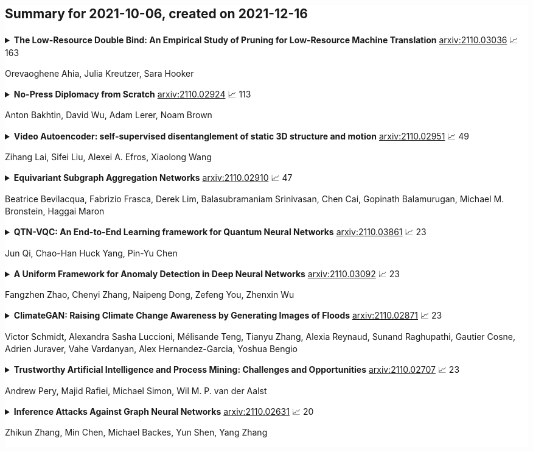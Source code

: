 ## Summary for 2021-10-06, created on 2021-12-16


<details><summary><b>The Low-Resource Double Bind: An Empirical Study of Pruning for Low-Resource Machine Translation</b>
<a href="https://arxiv.org/abs/2110.03036">arxiv:2110.03036</a>
&#x1F4C8; 163 <br>
<p>Orevaoghene Ahia, Julia Kreutzer, Sara Hooker</p></summary></details>

<details><summary><b>No-Press Diplomacy from Scratch</b>
<a href="https://arxiv.org/abs/2110.02924">arxiv:2110.02924</a>
&#x1F4C8; 113 <br>
<p>Anton Bakhtin, David Wu, Adam Lerer, Noam Brown</p></summary></details>

<details><summary><b>Video Autoencoder: self-supervised disentanglement of static 3D structure and motion</b>
<a href="https://arxiv.org/abs/2110.02951">arxiv:2110.02951</a>
&#x1F4C8; 49 <br>
<p>Zihang Lai, Sifei Liu, Alexei A. Efros, Xiaolong Wang</p></summary></details>

<details><summary><b>Equivariant Subgraph Aggregation Networks</b>
<a href="https://arxiv.org/abs/2110.02910">arxiv:2110.02910</a>
&#x1F4C8; 47 <br>
<p>Beatrice Bevilacqua, Fabrizio Frasca, Derek Lim, Balasubramaniam Srinivasan, Chen Cai, Gopinath Balamurugan, Michael M. Bronstein, Haggai Maron</p></summary></details>

<details><summary><b>QTN-VQC: An End-to-End Learning framework for Quantum Neural Networks</b>
<a href="https://arxiv.org/abs/2110.03861">arxiv:2110.03861</a>
&#x1F4C8; 23 <br>
<p>Jun Qi, Chao-Han Huck Yang, Pin-Yu Chen</p></summary></details>

<details><summary><b>A Uniform Framework for Anomaly Detection in Deep Neural Networks</b>
<a href="https://arxiv.org/abs/2110.03092">arxiv:2110.03092</a>
&#x1F4C8; 23 <br>
<p>Fangzhen Zhao, Chenyi Zhang, Naipeng Dong, Zefeng You, Zhenxin Wu</p></summary></details>

<details><summary><b>ClimateGAN: Raising Climate Change Awareness by Generating Images of Floods</b>
<a href="https://arxiv.org/abs/2110.02871">arxiv:2110.02871</a>
&#x1F4C8; 23 <br>
<p>Victor Schmidt, Alexandra Sasha Luccioni, Mélisande Teng, Tianyu Zhang, Alexia Reynaud, Sunand Raghupathi, Gautier Cosne, Adrien Juraver, Vahe Vardanyan, Alex Hernandez-Garcia, Yoshua Bengio</p></summary></details>

<details><summary><b>Trustworthy Artificial Intelligence and Process Mining: Challenges and Opportunities</b>
<a href="https://arxiv.org/abs/2110.02707">arxiv:2110.02707</a>
&#x1F4C8; 23 <br>
<p>Andrew Pery, Majid Rafiei, Michael Simon, Wil M. P. van der Aalst</p></summary></details>

<details><summary><b>Inference Attacks Against Graph Neural Networks</b>
<a href="https://arxiv.org/abs/2110.02631">arxiv:2110.02631</a>
&#x1F4C8; 20 <br>
<p>Zhikun Zhang, Min Chen, Michael Backes, Yun Shen, Yang Zhang</p></summary></details>
